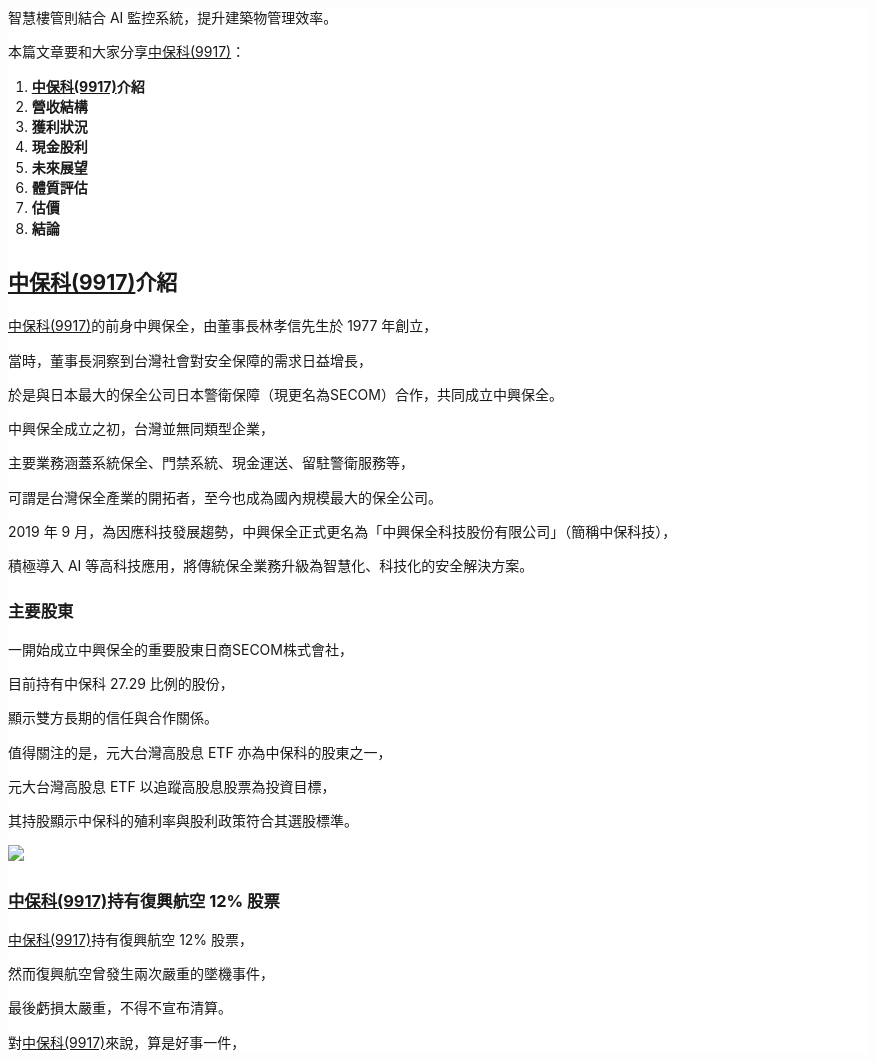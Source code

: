 智慧樓管則結合 AI 監控系統，提升建築物管理效率。

本篇文章要和大家分享[中保科(9917)](https://www.cmoney.tw/finance/f00025.aspx?s=9917)：

1. **[中保科(9917)](https://www.cmoney.tw/finance/f00025.aspx?s=9917)介紹**
2. **營收結構**
3. **獲利狀況**
4. **現金股利**
5. **未來展望**
6. **體質評估**
7. **估價**
8. **結論**

## [中保科(9917)](https://www.cmoney.tw/finance/f00025.aspx?s=9917)介紹

[中保科(9917)](https://www.cmoney.tw/finance/f00025.aspx?s=9917)的前身中興保全，由董事長林孝信先生於 1977 年創立，

當時，董事長洞察到台灣社會對安全保障的需求日益增長，

於是與日本最大的保全公司日本警衛保障（現更名為SECOM）合作，共同成立中興保全。

中興保全成立之初，台灣並無同類型企業，

主要業務涵蓋系統保全、門禁系統、現金運送、留駐警衛服務等，

可謂是台灣保全產業的開拓者，至今也成為國內規模最大的保全公司。

2019 年 9 月，為因應科技發展趨勢，中興保全正式更名為「中興保全科技股份有限公司」（簡稱中保科技），

積極導入 AI 等高科技應用，將傳統保全業務升級為智慧化、科技化的安全解決方案。

### 主要股東

一開始成立中興保全的重要股東日商SECOM株式會社，

目前持有中保科 27.29 比例的股份，

顯示雙方長期的信任與合作關係。

值得關注的是，元大台灣高股息 ETF 亦為中保科的股東之一，

元大台灣高股息 ETF 以追蹤高股息股票為投資目標，

其持股顯示中保科的殖利率與股利政策符合其選股標準。

![](https://fsv.cmoney.tw/cmstatic/notes/content/556904/20250223193643421.jpg)

### [中保科(9917)](https://www.cmoney.tw/finance/f00025.aspx?s=9917)持有復興航空 12% 股票

[中保科(9917)](https://www.cmoney.tw/finance/f00025.aspx?s=9917)持有復興航空 12% 股票，

然而復興航空曾發生兩次嚴重的墜機事件，

最後虧損太嚴重，不得不宣布清算。

對[中保科(9917)](https://www.cmoney.tw/finance/f00025.aspx?s=9917)來說，算是好事一件，

